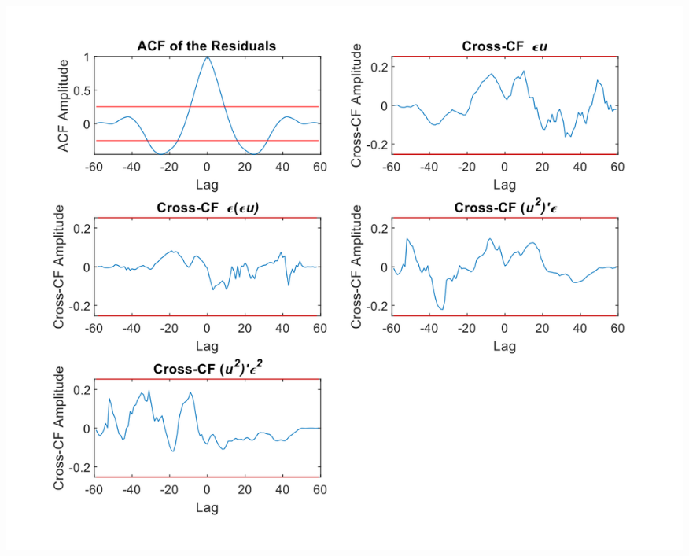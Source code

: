 ![Model validation results for input (a). The red bounds indicate the tolerances the correlation function should stay within for the identified model to be unbiased.\label{fig:narx_eg_a_val}](Figures/ex_dc_motor_a_60_vald.svg)
